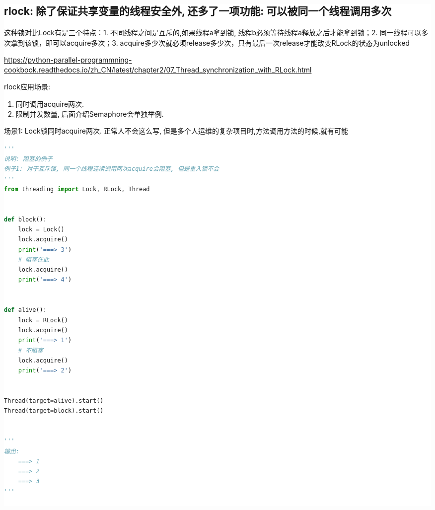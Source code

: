 

## rlock: 除了保证共享变量的线程安全外, 还多了一项功能: 可以被同一个线程调用多次

这种锁对比Lock有是三个特点：1. 不同线程之间是互斥的,如果线程a拿到锁, 线程b必须等待线程a释放之后才能拿到锁；2. 同一线程可以多次拿到该锁，即可以acquire多次；3. acquire多少次就必须release多少次，只有最后一次release才能改变RLock的状态为unlocked

https://python-parallel-programmning-cookbook.readthedocs.io/zh_CN/latest/chapter2/07_Thread_synchronization_with_RLock.html

rlock应用场景:

1. 同时调用acquire两次.
2. 限制并发数量, 后面介绍Semaphore会单独举例.

场景1: Lock锁同时acquire两次. 正常人不会这么写, 但是多个人运维的复杂项目时,方法调用方法的时候,就有可能

``` python
'''
说明: 阻塞的例子
例子1: 对于互斥锁, 同一个线程连续调用两次acquire会阻塞, 但是重入锁不会
'''
from threading import Lock, RLock, Thread


def block():
    lock = Lock()
    lock.acquire()
    print('===> 3')
    # 阻塞在此
    lock.acquire()
    print('===> 4')


def alive():
    lock = RLock()
    lock.acquire()
    print('===> 1')
    # 不阻塞
    lock.acquire()
    print('===> 2')


Thread(target=alive).start()
Thread(target=block).start()


'''
输出:
    ===> 1
    ===> 2
    ===> 3
'''



```
